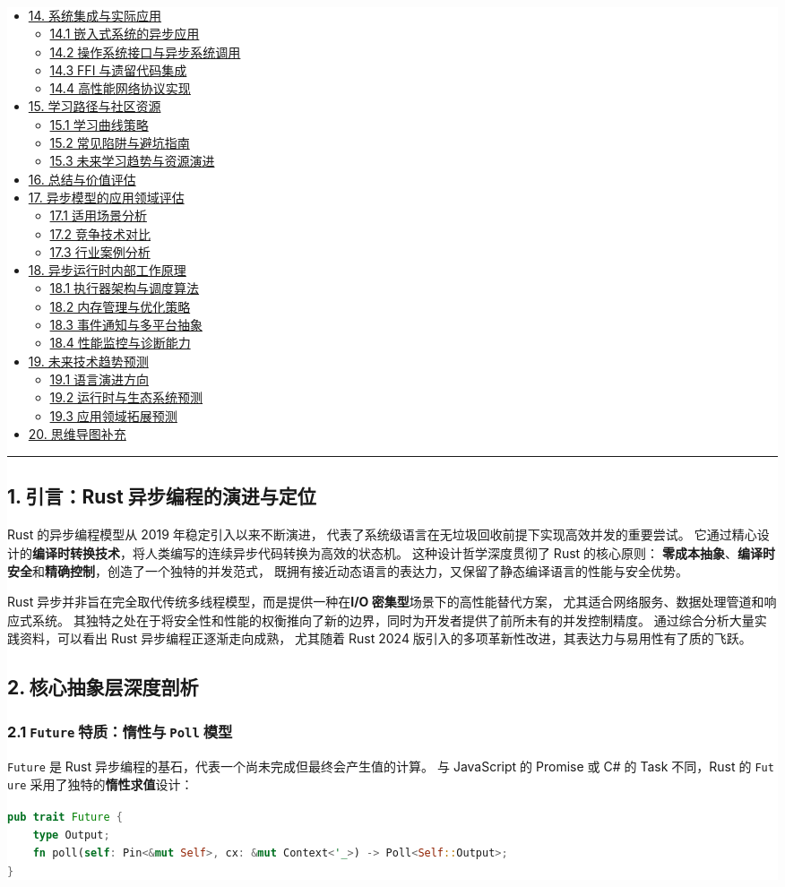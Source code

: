   - [14. 系统集成与实际应用](#14-系统集成与实际应用)
    - [14.1 嵌入式系统的异步应用](#141-嵌入式系统的异步应用)
    - [14.2 操作系统接口与异步系统调用](#142-操作系统接口与异步系统调用)
    - [14.3 FFI 与遗留代码集成](#143-ffi-与遗留代码集成)
    - [14.4 高性能网络协议实现](#144-高性能网络协议实现)
  - [15. 学习路径与社区资源](#15-学习路径与社区资源)
    - [15.1 学习曲线策略](#151-学习曲线策略)
    - [15.2 常见陷阱与避坑指南](#152-常见陷阱与避坑指南)
    - [15.3 未来学习趋势与资源演进](#153-未来学习趋势与资源演进)
  - [16. 总结与价值评估](#16-总结与价值评估)
  - [17. 异步模型的应用领域评估](#17-异步模型的应用领域评估)
    - [17.1 适用场景分析](#171-适用场景分析)
    - [17.2 竞争技术对比](#172-竞争技术对比)
    - [17.3 行业案例分析](#173-行业案例分析)
  - [18. 异步运行时内部工作原理](#18-异步运行时内部工作原理)
    - [18.1 执行器架构与调度算法](#181-执行器架构与调度算法)
    - [18.2 内存管理与优化策略](#182-内存管理与优化策略)
    - [18.3 事件通知与多平台抽象](#183-事件通知与多平台抽象)
    - [18.4 性能监控与诊断能力](#184-性能监控与诊断能力)
  - [19. 未来技术趋势预测](#19-未来技术趋势预测)
    - [19.1 语言演进方向](#191-语言演进方向)
    - [19.2 运行时与生态系统预测](#192-运行时与生态系统预测)
    - [19.3 应用领域拓展预测](#193-应用领域拓展预测)
  - [20. 思维导图补充](#20-思维导图补充)

---

## 1. 引言：Rust 异步编程的演进与定位

Rust 的异步编程模型从 2019 年稳定引入以来不断演进，
代表了系统级语言在无垃圾回收前提下实现高效并发的重要尝试。
它通过精心设计的**编译时转换技术**，将人类编写的连续异步代码转换为高效的状态机。
这种设计哲学深度贯彻了 Rust 的核心原则：
**零成本抽象**、**编译时安全**和**精确控制**，创造了一个独特的并发范式，
既拥有接近动态语言的表达力，又保留了静态编译语言的性能与安全优势。

Rust 异步并非旨在完全取代传统多线程模型，而是提供一种在**I/O 密集型**场景下的高性能替代方案，
尤其适合网络服务、数据处理管道和响应式系统。
其独特之处在于将安全性和性能的权衡推向了新的边界，同时为开发者提供了前所未有的并发控制精度。
通过综合分析大量实践资料，可以看出 Rust 异步编程正逐渐走向成熟，
尤其随着 Rust 2024 版引入的多项革新性改进，其表达力与易用性有了质的飞跃。

## 2. 核心抽象层深度剖析

### 2.1 `Future` 特质：惰性与 `Poll` 模型

`Future` 是 Rust 异步编程的基石，代表一个尚未完成但最终会产生值的计算。
与 JavaScript 的 Promise 或 C# 的 Task 不同，Rust 的 `Future` 采用了独特的**惰性求值**设计：

```rust
pub trait Future {
    type Output;
    fn poll(self: Pin<&mut Self>, cx: &mut Context<'_>) -> Poll<Self::Output>;
}

```
